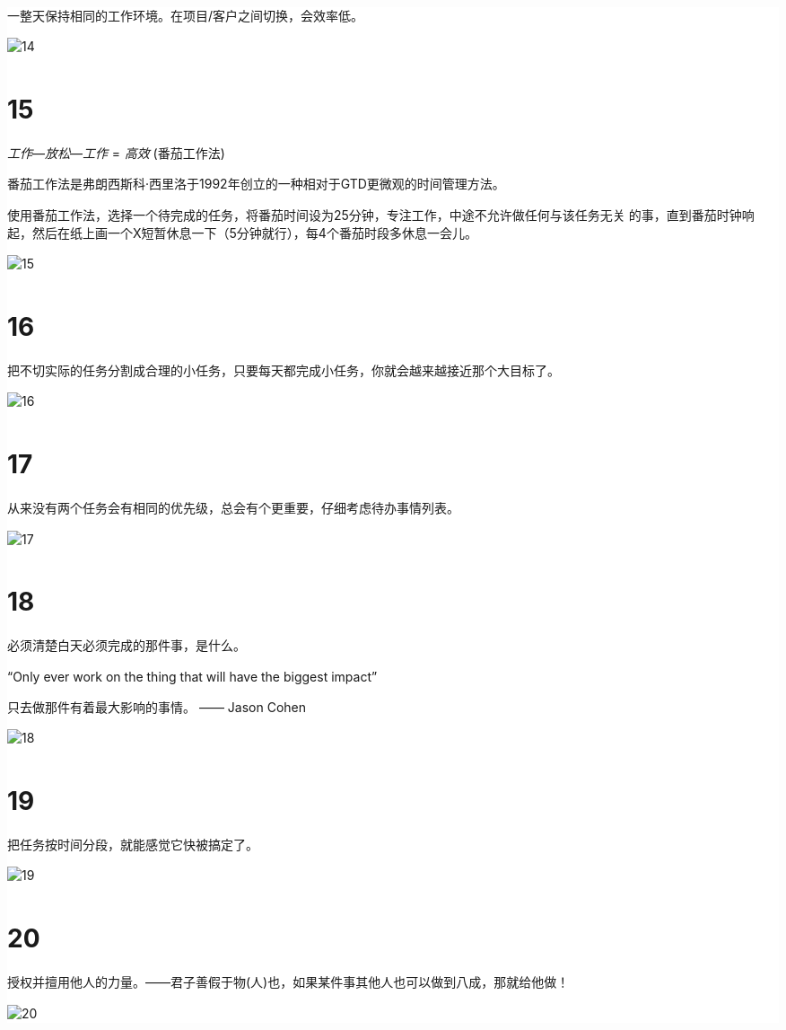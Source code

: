 一整天保持相同的工作环境。在项目/客户之间切换，会效率低。

![14](https://cdn.jsdelivr.net/gh/Lxzz24/IMG/repo/ZKBG14.jpg)

# 15

$工作—放松—工作=高效$ (番茄工作法)  

番茄工作法是弗朗西斯科·西里洛于1992年创立的一种相对于GTD更微观的时间管理方法。

使用番茄工作法，选择一个待完成的任务，将番茄时间设为25分钟，专注工作，中途不允许做任何与该任务无关
的事，直到番茄时钟响起，然后在纸上画一个X短暂休息一下（5分钟就行），每4个番茄时段多休息一会儿。

![15](https://cdn.jsdelivr.net/gh/Lxzz24/IMG/repo/ZKBG15.jpg)

# 16

把不切实际的任务分割成合理的小任务，只要每天都完成小任务，你就会越来越接近那个大目标了。

![16](https://cdn.jsdelivr.net/gh/Lxzz24/IMG/repo/ZKBG16.jpg)

# 17

从来没有两个任务会有相同的优先级，总会有个更重要，仔细考虑待办事情列表。

![17](https://cdn.jsdelivr.net/gh/Lxzz24/IMG/repo/ZKBG17.jpg)

# 18

必须清楚白天必须完成的那件事，是什么。

“Only ever work on the thing that will have the biggest impact” 

只去做那件有着最大影响的事情。      —— Jason Cohen

![18](https://cdn.jsdelivr.net/gh/Lxzz24/IMG/repo/ZKBG18.jpg)

# 19

把任务按时间分段，就能感觉它快被搞定了。

![19](https://cdn.jsdelivr.net/gh/Lxzz24/IMG/repo/ZKBG19.jpg)

# 20

授权并擅用他人的力量。——君子善假于物(人)也，如果某件事其他人也可以做到八成，那就给他做！

![20](https://cdn.jsdelivr.net/gh/Lxzz24/IMG/repo/ZKBG20.jpg)
